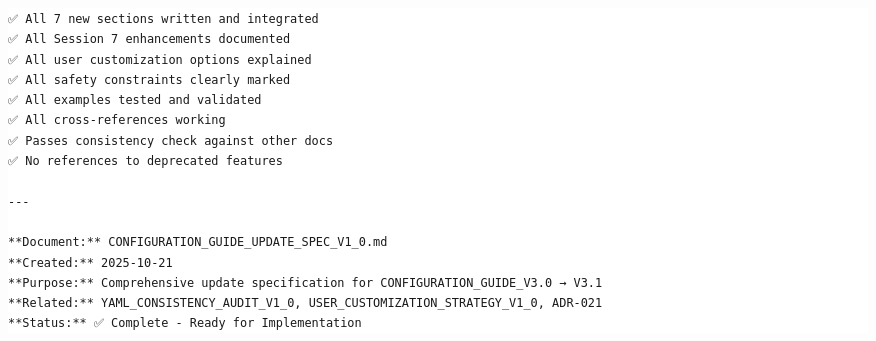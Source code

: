 ```
✅ All 7 new sections written and integrated  
✅ All Session 7 enhancements documented  
✅ All user customization options explained  
✅ All safety constraints clearly marked  
✅ All examples tested and validated  
✅ All cross-references working  
✅ Passes consistency check against other docs  
✅ No references to deprecated features  

---

**Document:** CONFIGURATION_GUIDE_UPDATE_SPEC_V1_0.md  
**Created:** 2025-10-21  
**Purpose:** Comprehensive update specification for CONFIGURATION_GUIDE_V3.0 → V3.1  
**Related:** YAML_CONSISTENCY_AUDIT_V1_0, USER_CUSTOMIZATION_STRATEGY_V1_0, ADR-021  
**Status:** ✅ Complete - Ready for Implementation
